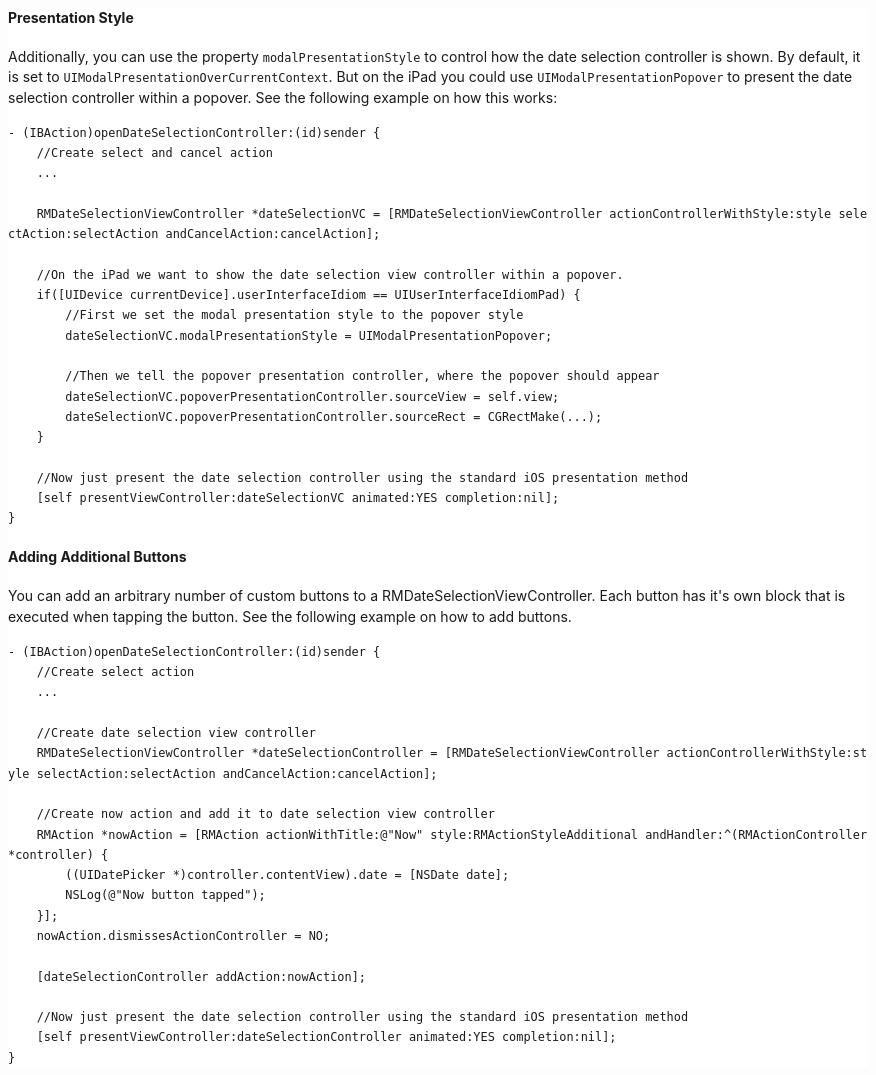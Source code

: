 #### Presentation Style
Additionally, you can use the property `modalPresentationStyle` to control how the date selection controller is shown. By default, it is set to `UIModalPresentationOverCurrentContext`. But on the iPad you could use `UIModalPresentationPopover` to present the date selection controller within a popover. See the following example on how this works:

```objc
- (IBAction)openDateSelectionController:(id)sender {
	//Create select and cancel action
	...

	RMDateSelectionViewController *dateSelectionVC = [RMDateSelectionViewController actionControllerWithStyle:style selectAction:selectAction andCancelAction:cancelAction];

	//On the iPad we want to show the date selection view controller within a popover.
    if([UIDevice currentDevice].userInterfaceIdiom == UIUserInterfaceIdiomPad) {
        //First we set the modal presentation style to the popover style
        dateSelectionVC.modalPresentationStyle = UIModalPresentationPopover;
        
        //Then we tell the popover presentation controller, where the popover should appear
        dateSelectionVC.popoverPresentationController.sourceView = self.view;
        dateSelectionVC.popoverPresentationController.sourceRect = CGRectMake(...);
    }

	//Now just present the date selection controller using the standard iOS presentation method
	[self presentViewController:dateSelectionVC animated:YES completion:nil];
}
```

#### Adding Additional Buttons
You can add an arbitrary number of custom buttons to a RMDateSelectionViewController. Each button has it's own block that is executed when tapping the button. See the following example on how to add buttons.

```objc
- (IBAction)openDateSelectionController:(id)sender {
	//Create select action
    ...
    
    //Create date selection view controller
    RMDateSelectionViewController *dateSelectionController = [RMDateSelectionViewController actionControllerWithStyle:style selectAction:selectAction andCancelAction:cancelAction];
    
    //Create now action and add it to date selection view controller
    RMAction *nowAction = [RMAction actionWithTitle:@"Now" style:RMActionStyleAdditional andHandler:^(RMActionController *controller) {
        ((UIDatePicker *)controller.contentView).date = [NSDate date];
        NSLog(@"Now button tapped");
    }];
    nowAction.dismissesActionController = NO;
    
    [dateSelectionController addAction:nowAction];
    
    //Now just present the date selection controller using the standard iOS presentation method
    [self presentViewController:dateSelectionController animated:YES completion:nil];
}
```

